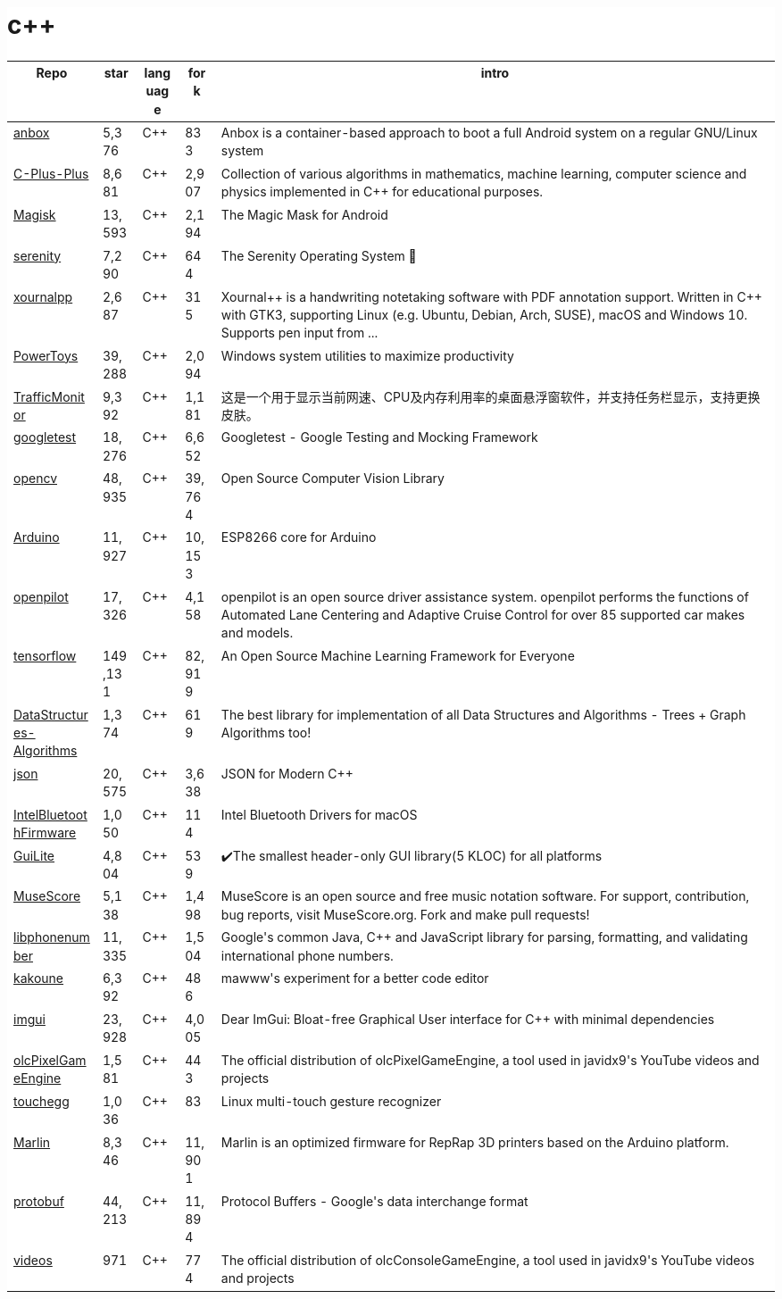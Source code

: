 
# c++

Repo|star|language|fork|intro
-|-|-|-|-
[anbox](https://github.com/anbox/anbox)|5,376|C++|833|Anbox is a container-based approach to boot a full Android system on a regular GNU/Linux system
[C-Plus-Plus](https://github.com/TheAlgorithms/C-Plus-Plus)|8,681|C++|2,907|Collection of various algorithms in mathematics, machine learning, computer science and physics implemented in C++ for educational purposes.
[Magisk](https://github.com/topjohnwu/Magisk)|13,593|C++|2,194|The Magic Mask for Android
[serenity](https://github.com/SerenityOS/serenity)|7,290|C++|644|The Serenity Operating System 🐞
[xournalpp](https://github.com/xournalpp/xournalpp)|2,687|C++|315|Xournal++ is a handwriting notetaking software with PDF annotation support. Written in C++ with GTK3, supporting Linux (e.g. Ubuntu, Debian, Arch, SUSE), macOS and Windows 10. Supports pen input from ...
[PowerToys](https://github.com/microsoft/PowerToys)|39,288|C++|2,094|Windows system utilities to maximize productivity
[TrafficMonitor](https://github.com/zhongyang219/TrafficMonitor)|9,392|C++|1,181|这是一个用于显示当前网速、CPU及内存利用率的桌面悬浮窗软件，并支持任务栏显示，支持更换皮肤。
[googletest](https://github.com/google/googletest)|18,276|C++|6,652|Googletest - Google Testing and Mocking Framework
[opencv](https://github.com/opencv/opencv)|48,935|C++|39,764|Open Source Computer Vision Library
[Arduino](https://github.com/esp8266/Arduino)|11,927|C++|10,153|ESP8266 core for Arduino
[openpilot](https://github.com/commaai/openpilot)|17,326|C++|4,158|openpilot is an open source driver assistance system. openpilot performs the functions of Automated Lane Centering and Adaptive Cruise Control for over 85 supported car makes and models.
[tensorflow](https://github.com/tensorflow/tensorflow)|149,131|C++|82,919|An Open Source Machine Learning Framework for Everyone
[DataStructures-Algorithms](https://github.com/rachitiitr/DataStructures-Algorithms)|1,374|C++|619|The best library for implementation of all Data Structures and Algorithms - Trees + Graph Algorithms too!
[json](https://github.com/nlohmann/json)|20,575|C++|3,638|JSON for Modern C++
[IntelBluetoothFirmware](https://github.com/OpenIntelWireless/IntelBluetoothFirmware)|1,050|C++|114|Intel Bluetooth Drivers for macOS
[GuiLite](https://github.com/idea4good/GuiLite)|4,804|C++|539|✔️The smallest header-only GUI library(5 KLOC) for all platforms
[MuseScore](https://github.com/musescore/MuseScore)|5,138|C++|1,498|MuseScore is an open source and free music notation software. For support, contribution, bug reports, visit MuseScore.org. Fork and make pull requests!
[libphonenumber](https://github.com/google/libphonenumber)|11,335|C++|1,504|Google's common Java, C++ and JavaScript library for parsing, formatting, and validating international phone numbers.
[kakoune](https://github.com/mawww/kakoune)|6,392|C++|486|mawww's experiment for a better code editor
[imgui](https://github.com/ocornut/imgui)|23,928|C++|4,005|Dear ImGui: Bloat-free Graphical User interface for C++ with minimal dependencies
[olcPixelGameEngine](https://github.com/OneLoneCoder/olcPixelGameEngine)|1,581|C++|443|The official distribution of olcPixelGameEngine, a tool used in javidx9's YouTube videos and projects
[touchegg](https://github.com/JoseExposito/touchegg)|1,036|C++|83|Linux multi-touch gesture recognizer
[Marlin](https://github.com/MarlinFirmware/Marlin)|8,346|C++|11,901|Marlin is an optimized firmware for RepRap 3D printers based on the Arduino platform. | Many commercial 3D printers come with Marlin installed. Check with your vendor if you need source code for your ...
[protobuf](https://github.com/protocolbuffers/protobuf)|44,213|C++|11,894|Protocol Buffers - Google's data interchange format
[videos](https://github.com/OneLoneCoder/videos)|971|C++|774|The official distribution of olcConsoleGameEngine, a tool used in javidx9's YouTube videos and projects
